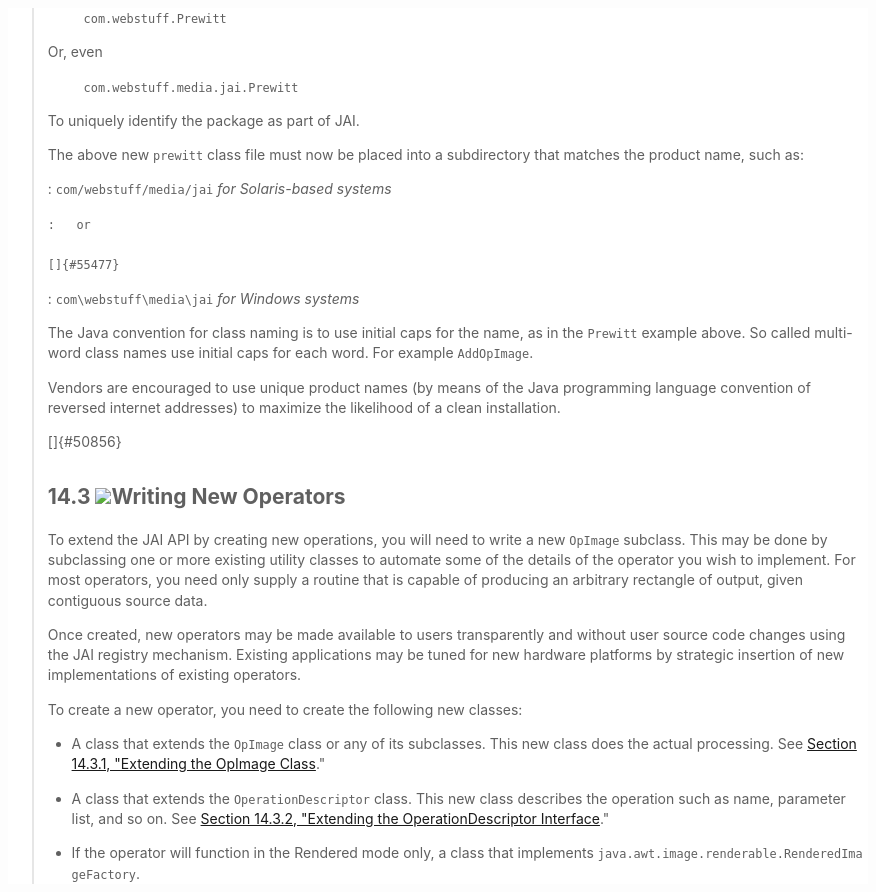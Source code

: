 >
>          com.webstuff.Prewitt
>
> Or, even
>
>          com.webstuff.media.jai.Prewitt
>
> To uniquely identify the package as part of JAI.
>
> The above new `prewitt` class file must now be placed into a
> subdirectory that matches the product name, such as:
>
> :   `com/webstuff/media/jai` *for Solaris-based systems*
>
>     :   or
>
>     []{#55477}
>
> :   `com\webstuff\media\jai` *for Windows systems*
>
> The Java convention for class naming is to use initial caps for the
> name, as in the `Prewitt` example above. So called multi-word class
> names use initial caps for each word. For example `AddOpImage`.
>
> Vendors are encouraged to use unique product names (by means of the
> Java programming language convention of reversed internet addresses)
> to maximize the likelihood of a clean installation.
>
> []{#50856}
>
> 14.3 ![](shared/space.gif)Writing New Operators
> -----------------------------------------------
>
> To extend the JAI API by creating new operations, you will need to
> write a new `OpImage` subclass. This may be done by subclassing one or
> more existing utility classes to automate some of the details of the
> operator you wish to implement. For most operators, you need only
> supply a routine that is capable of producing an arbitrary rectangle
> of output, given contiguous source data.
>
> Once created, new operators may be made available to users
> transparently and without user source code changes using the JAI
> registry mechanism. Existing applications may be tuned for new
> hardware platforms by strategic insertion of new implementations of
> existing operators.
>
> To create a new operator, you need to create the following new
> classes:
>
> -   A class that extends the `OpImage` class or any of its subclasses.
>     This new class does the actual processing. See [Section 14.3.1,
>     \"Extending the OpImage Class](Extension.doc.html#51621).\"
>
> 
>
> -   A class that extends the `OperationDescriptor` class. This new
>     class describes the operation such as name, parameter list, and so
>     on. See [Section 14.3.2, \"Extending the OperationDescriptor
>     Interface](Extension.doc.html#51155).\"
>
> 
>
> -   If the operator will function in the Rendered mode only, a class
>     that implements `java.awt.image.renderable.RenderedImageFactory`.